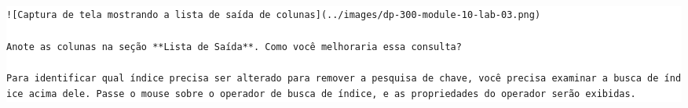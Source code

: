     ![Captura de tela mostrando a lista de saída de colunas](../images/dp-300-module-10-lab-03.png)

    Anote as colunas na seção **Lista de Saída**. Como você melhoraria essa consulta?

    Para identificar qual índice precisa ser alterado para remover a pesquisa de chave, você precisa examinar a busca de índice acima dele. Passe o mouse sobre o operador de busca de índice, e as propriedades do operador serão exibidas.
